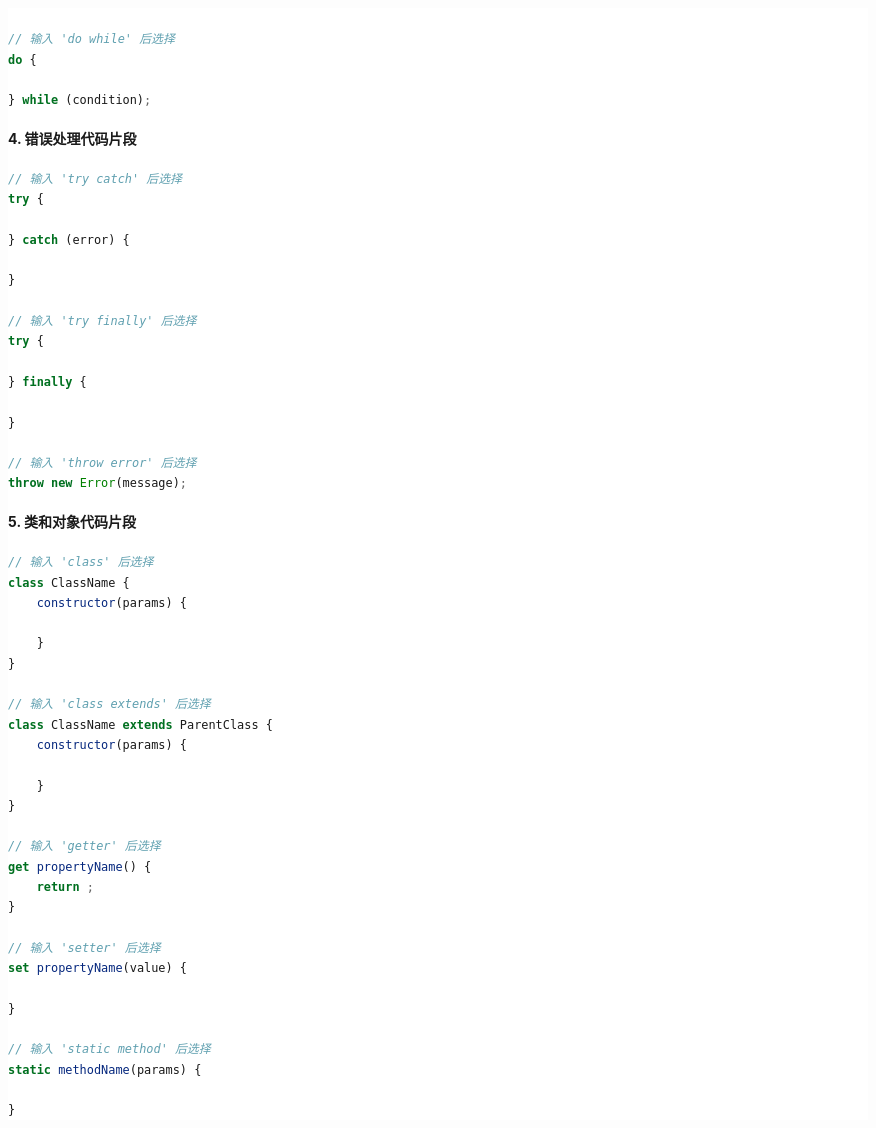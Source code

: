 ```javascript

// 输入 'do while' 后选择
do {
	
} while (condition);
```

#### 4. 错误处理代码片段
```javascript
// 输入 'try catch' 后选择
try {
	
} catch (error) {
	
}

// 输入 'try finally' 后选择
try {
	
} finally {
	
}

// 输入 'throw error' 后选择
throw new Error(message);
```

#### 5. 类和对象代码片段
```javascript
// 输入 'class' 后选择
class ClassName {
	constructor(params) {
		
	}
}

// 输入 'class extends' 后选择
class ClassName extends ParentClass {
	constructor(params) {
		
	}
}

// 输入 'getter' 后选择
get propertyName() {
	return ;
}

// 输入 'setter' 后选择
set propertyName(value) {
	
}

// 输入 'static method' 后选择
static methodName(params) {
	
}
```
